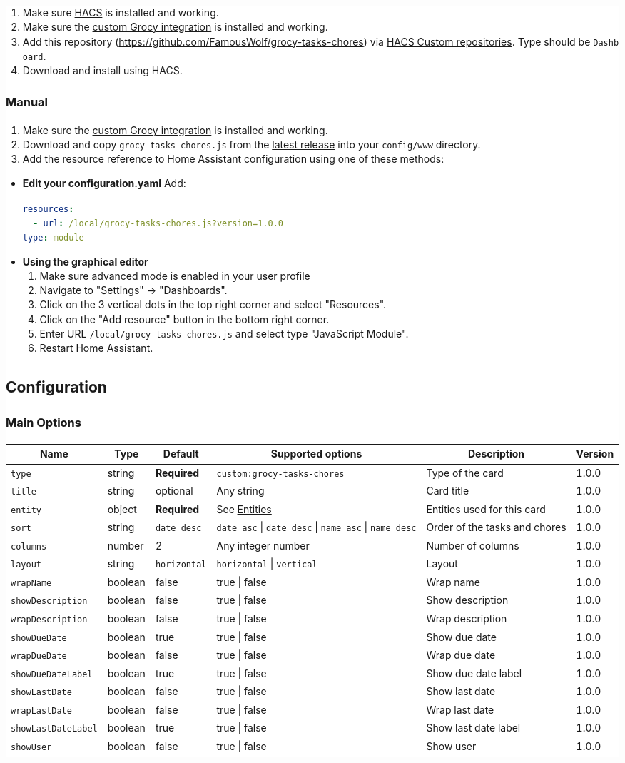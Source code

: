 1. Make sure [HACS](https://hacs.xyz) is installed and working.
2. Make sure the [custom Grocy integration](https://github.com/custom-components/grocy) is installed and working.
3. Add this repository (https://github.com/FamousWolf/grocy-tasks-chores) via [HACS Custom repositories](https://hacs.xyz/docs/faq/custom_repositories). Type should be `Dashboard`.
4. Download and install using HACS.

### Manual

1. Make sure the [custom Grocy integration](https://github.com/custom-components/grocy) is installed and working.
2. Download and copy `grocy-tasks-chores.js` from the [latest release](https://github.com/FamousWolf/grocy-tasks-chores/releases/latest) into your `config/www` directory.
3. Add the resource reference to Home Assistant configuration using one of these methods:
  - **Edit your configuration.yaml**
    Add:
    ```yaml
    resources:
      - url: /local/grocy-tasks-chores.js?version=1.0.0
    type: module
    ```
  - **Using the graphical editor**
    1. Make sure advanced mode is enabled in your user profile
    2. Navigate to "Settings" -> "Dashboards".
    3. Click on the 3 vertical dots in the top right corner and select "Resources".
    4. Click on the "Add resource" button in the bottom right corner.
    5. Enter URL `/local/grocy-tasks-chores.js` and select type "JavaScript Module".
    6. Restart Home Assistant.


## Configuration

### Main Options

| Name                | Type    | Default              | Supported options                                                                  | Description                                                             | Version |
|---------------------|---------|----------------------|------------------------------------------------------------------------------------|-------------------------------------------------------------------------|---------|
| `type`              | string  | **Required**         | `custom:grocy-tasks-chores`                                                        | Type of the card                                                        | 1.0.0   |
| `title`             | string  | optional             | Any string                                                                         | Card title                                                              | 1.0.0   |
| `entity`            | object  | **Required**         | See [Entities](#entities)                                                          | Entities used for this card                                             | 1.0.0   |
| `sort`              | string  | `date desc`          | `date asc` \| `date desc` \| `name asc` \| `name desc`                             | Order of the tasks and chores                                           | 1.0.0   |
| `columns`           | number  | 2                    | Any integer number                                                                 | Number of columns                                                       | 1.0.0   |
| `layout`            | string  | `horizontal`         | `horizontal` \| `vertical`                                                         | Layout                                                                  | 1.0.0   |
| `wrapName`          | boolean | false                | true \| false                                                                      | Wrap name                                                               | 1.0.0   |
| `showDescription`   | boolean | false                | true \| false                                                                      | Show description                                                        | 1.0.0   |
| `wrapDescription`   | boolean | false                | true \| false                                                                      | Wrap description                                                        | 1.0.0   |
| `showDueDate`       | boolean | true                 | true \| false                                                                      | Show due date                                                           | 1.0.0   |
| `wrapDueDate`       | boolean | false                | true \| false                                                                      | Wrap due date                                                           | 1.0.0   |
| `showDueDateLabel`  | boolean | true                 | true \| false                                                                      | Show due date label                                                     | 1.0.0   |
| `showLastDate`      | boolean | false                | true \| false                                                                      | Show last date                                                          | 1.0.0   |
| `wrapLastDate`      | boolean | false                | true \| false                                                                      | Wrap last date                                                          | 1.0.0   |
| `showLastDateLabel` | boolean | true                 | true \| false                                                                      | Show last date label                                                    | 1.0.0   |
| `showUser`          | boolean | false                | true \| false                                                                      | Show user                                                               | 1.0.0   |